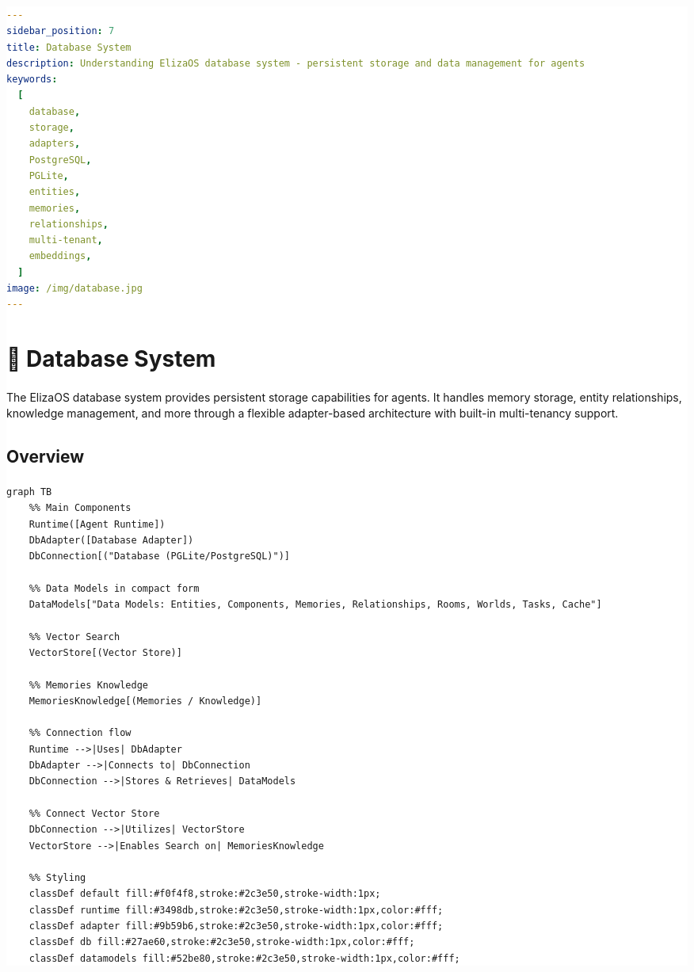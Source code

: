 ```yaml
---
sidebar_position: 7
title: Database System
description: Understanding ElizaOS database system - persistent storage and data management for agents
keywords:
  [
    database,
    storage,
    adapters,
    PostgreSQL,
    PGLite,
    entities,
    memories,
    relationships,
    multi-tenant,
    embeddings,
  ]
image: /img/database.jpg
---
```


# 💾 Database System

The ElizaOS database system provides persistent storage capabilities for agents. It handles memory storage, entity relationships, knowledge management, and more through a flexible adapter-based architecture with built-in multi-tenancy support.

## Overview

```mermaid
graph TB
    %% Main Components
    Runtime([Agent Runtime])
    DbAdapter([Database Adapter])
    DbConnection[("Database (PGLite/PostgreSQL)")]

    %% Data Models in compact form
    DataModels["Data Models: Entities, Components, Memories, Relationships, Rooms, Worlds, Tasks, Cache"]

    %% Vector Search
    VectorStore[(Vector Store)]

    %% Memories Knowledge
    MemoriesKnowledge[(Memories / Knowledge)]

    %% Connection flow
    Runtime -->|Uses| DbAdapter
    DbAdapter -->|Connects to| DbConnection
    DbConnection -->|Stores & Retrieves| DataModels

    %% Connect Vector Store
    DbConnection -->|Utilizes| VectorStore
    VectorStore -->|Enables Search on| MemoriesKnowledge

    %% Styling
    classDef default fill:#f0f4f8,stroke:#2c3e50,stroke-width:1px;
    classDef runtime fill:#3498db,stroke:#2c3e50,stroke-width:1px,color:#fff;
    classDef adapter fill:#9b59b6,stroke:#2c3e50,stroke-width:1px,color:#fff;
    classDef db fill:#27ae60,stroke:#2c3e50,stroke-width:1px,color:#fff;
    classDef datamodels fill:#52be80,stroke:#2c3e50,stroke-width:1px,color:#fff;
```
